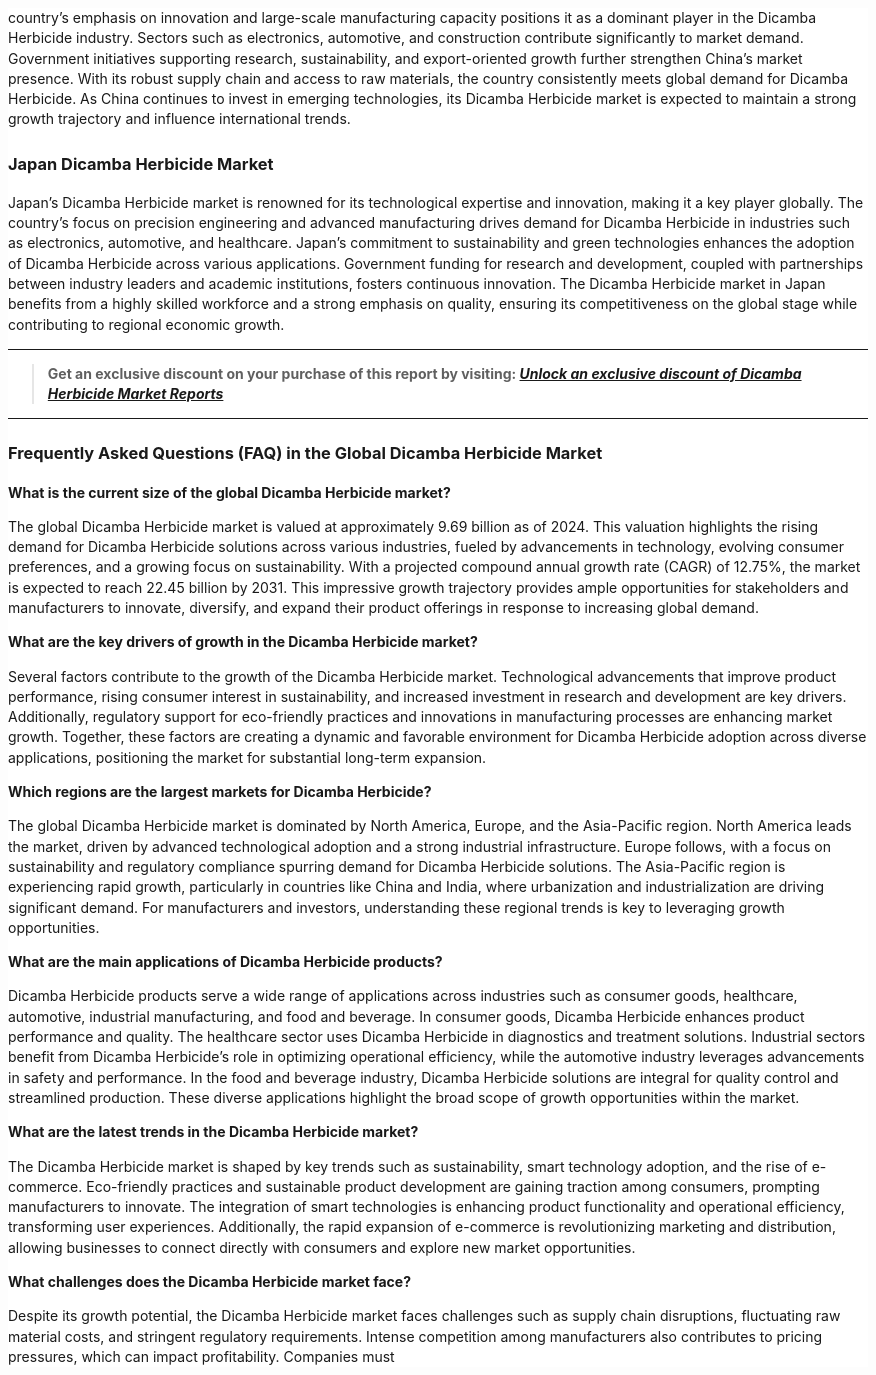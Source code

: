 country&rsquo;s emphasis on innovation and large-scale manufacturing capacity positions it as a dominant player in the Dicamba Herbicide industry. Sectors such as electronics, automotive, and construction contribute significantly to market demand. Government initiatives supporting research, sustainability, and export-oriented growth further strengthen China&rsquo;s market presence. With its robust supply chain and access to raw materials, the country consistently meets global demand for Dicamba Herbicide. As China continues to invest in emerging technologies, its Dicamba Herbicide market is expected to maintain a strong growth trajectory and influence international trends.</p><h3>Japan Dicamba Herbicide Market</h3><p>Japan&rsquo;s Dicamba Herbicide market is renowned for its technological expertise and innovation, making it a key player globally. The country&rsquo;s focus on precision engineering and advanced manufacturing drives demand for Dicamba Herbicide in industries such as electronics, automotive, and healthcare. Japan&rsquo;s commitment to sustainability and green technologies enhances the adoption of Dicamba Herbicide across various applications. Government funding for research and development, coupled with partnerships between industry leaders and academic institutions, fosters continuous innovation. The Dicamba Herbicide market in Japan benefits from a highly skilled workforce and a strong emphasis on quality, ensuring its competitiveness on the global stage while contributing to regional economic growth.</p><hr /><blockquote><p><strong>Get an exclusive discount on your purchase of this report by visiting: <em><a href="://marketresearchpulse.com/ask-for-discount/124613?utm_source=Github&amp;utm_medium=030">Unlock an exclusive discount of Dicamba Herbicide Market Reports</a></em>&nbsp;</strong></p></blockquote><hr /><h3>Frequently Asked Questions (FAQ) in the Global Dicamba Herbicide Market</h3><p><strong>What is the current size of the global Dicamba Herbicide market?</strong></p><p>The global Dicamba Herbicide market is valued at approximately 9.69 billion as of 2024. This valuation highlights the rising demand for Dicamba Herbicide solutions across various industries, fueled by advancements in technology, evolving consumer preferences, and a growing focus on sustainability. With a projected compound annual growth rate (CAGR) of 12.75%, the market is expected to reach 22.45 billion by 2031. This impressive growth trajectory provides ample opportunities for stakeholders and manufacturers to innovate, diversify, and expand their product offerings in response to increasing global demand.</p><p><strong>What are the key drivers of growth in the Dicamba Herbicide market?</strong></p><p>Several factors contribute to the growth of the Dicamba Herbicide market. Technological advancements that improve product performance, rising consumer interest in sustainability, and increased investment in research and development are key drivers. Additionally, regulatory support for eco-friendly practices and innovations in manufacturing processes are enhancing market growth. Together, these factors are creating a dynamic and favorable environment for Dicamba Herbicide adoption across diverse applications, positioning the market for substantial long-term expansion.</p><p><strong>Which regions are the largest markets for Dicamba Herbicide?</strong></p><p>The global Dicamba Herbicide market is dominated by North America, Europe, and the Asia-Pacific region. North America leads the market, driven by advanced technological adoption and a strong industrial infrastructure. Europe follows, with a focus on sustainability and regulatory compliance spurring demand for Dicamba Herbicide solutions. The Asia-Pacific region is experiencing rapid growth, particularly in countries like China and India, where urbanization and industrialization are driving significant demand. For manufacturers and investors, understanding these regional trends is key to leveraging growth opportunities.</p><p><strong>What are the main applications of Dicamba Herbicide products?</strong></p><p>Dicamba Herbicide products serve a wide range of applications across industries such as consumer goods, healthcare, automotive, industrial manufacturing, and food and beverage. In consumer goods, Dicamba Herbicide enhances product performance and quality. The healthcare sector uses Dicamba Herbicide in diagnostics and treatment solutions. Industrial sectors benefit from Dicamba Herbicide&rsquo;s role in optimizing operational efficiency, while the automotive industry leverages advancements in safety and performance. In the food and beverage industry, Dicamba Herbicide solutions are integral for quality control and streamlined production. These diverse applications highlight the broad scope of growth opportunities within the market.</p><p><strong>What are the latest trends in the Dicamba Herbicide market?</strong></p><p>The Dicamba Herbicide market is shaped by key trends such as sustainability, smart technology adoption, and the rise of e-commerce. Eco-friendly practices and sustainable product development are gaining traction among consumers, prompting manufacturers to innovate. The integration of smart technologies is enhancing product functionality and operational efficiency, transforming user experiences. Additionally, the rapid expansion of e-commerce is revolutionizing marketing and distribution, allowing businesses to connect directly with consumers and explore new market opportunities.</p><p><strong>What challenges does the Dicamba Herbicide market face?</strong></p><p>Despite its growth potential, the Dicamba Herbicide market faces challenges such as supply chain disruptions, fluctuating raw material costs, and stringent regulatory requirements. Intense competition among manufacturers also contributes to pricing pressures, which can impact profitability. Companies must